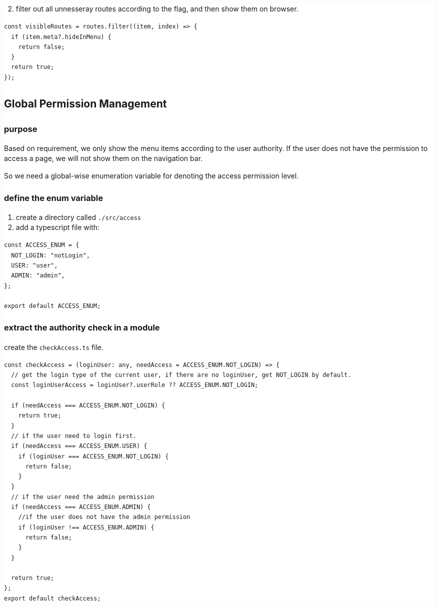 2. filter out all unnesseray routes according to the flag, and then show them on browser.

```tsx
const visibleRoutes = routes.filter((item, index) => {
  if (item.meta?.hideInMenu) {
    return false;
  }
  return true;
});
```

## Global Permission Management

### purpose

Based on requirement, we only show the menu items according to the user authority. If the user does not have the permission to access a page, we will not show them on the navigation bar.

So we need a global-wise enumeration variable for denoting the access permission level.

### define the enum variable

1. create a directory called `./src/access`
2. add a typescript file with:

```tsx
const ACCESS_ENUM = {
  NOT_LOGIN: "notLogin",
  USER: "user",
  ADMIN: "admin",
};

export default ACCESS_ENUM;
```

### extract the authority check in a module

create the `checkAccess.ts` file.

```tsx
const checkAccess = (loginUser: any, needAccess = ACCESS_ENUM.NOT_LOGIN) => {
  // get the login type of the current user, if there are no loginUser, get NOT_LOGIN by default.
  const loginUserAccess = loginUser?.userRole ?? ACCESS_ENUM.NOT_LOGIN;

  if (needAccess === ACCESS_ENUM.NOT_LOGIN) {
    return true;
  }
  // if the user need to login first.
  if (needAccess === ACCESS_ENUM.USER) {
    if (loginUser === ACCESS_ENUM.NOT_LOGIN) {
      return false;
    }
  }
  // if the user need the admin permission
  if (needAccess === ACCESS_ENUM.ADMIN) {
    //if the user does not have the admin permission
    if (loginUser !== ACCESS_ENUM.ADMIN) {
      return false;
    }
  }

  return true;
};
export default checkAccess;
```

